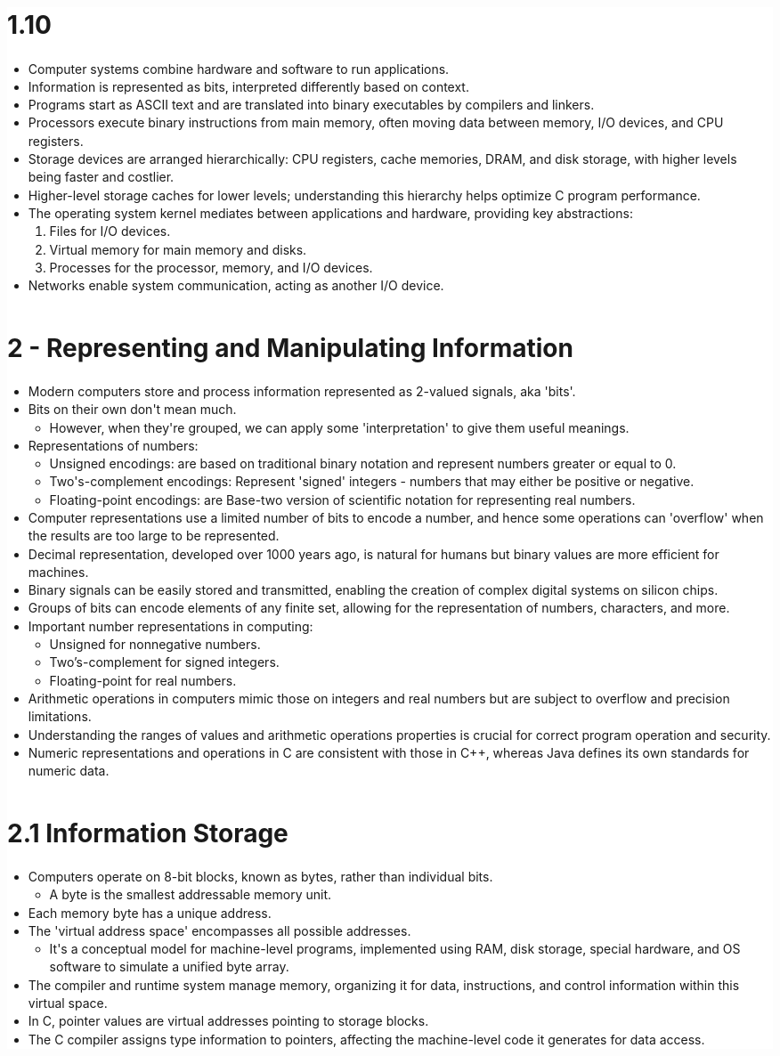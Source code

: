 # 1.10
- Computer systems combine hardware and software to run applications.
- Information is represented as bits, interpreted differently based on context.
- Programs start as ASCII text and are translated into binary executables by compilers and linkers.
- Processors execute binary instructions from main memory, often moving data between memory, I/O devices, and CPU registers.
- Storage devices are arranged hierarchically: CPU registers, cache memories, DRAM, and disk storage, with higher levels being faster and costlier.
- Higher-level storage caches for lower levels; understanding this hierarchy helps optimize C program performance.
- The operating system kernel mediates between applications and hardware, providing key abstractions:
  1. Files for I/O devices.
  2. Virtual memory for main memory and disks.
  3. Processes for the processor, memory, and I/O devices.
- Networks enable system communication, acting as another I/O device.

# 2 - Representing and Manipulating Information

- Modern computers store and process information represented as 2-valued signals, aka 'bits'.
- Bits on their own don't mean much.
  - However, when they're grouped, we can apply some 'interpretation' to give them useful meanings.
- Representations of numbers:
  - Unsigned encodings: are based on traditional binary notation and represent numbers greater or equal to 0.
  - Two's-complement encodings: Represent 'signed' integers - numbers that may either be positive or negative.
  - Floating-point encodings: are Base-two version of scientific notation for representing real numbers.
- Computer representations use a limited number of bits to encode a number, and hence some operations can 'overflow' when the results are too large to be represented.
- Decimal representation, developed over 1000 years ago, is natural for humans but binary values are more efficient for machines.
- Binary signals can be easily stored and transmitted, enabling the creation of complex digital systems on silicon chips.
- Groups of bits can encode elements of any finite set, allowing for the representation of numbers, characters, and more.
- Important number representations in computing:
  - Unsigned for nonnegative numbers.
  - Two’s-complement for signed integers.
  - Floating-point for real numbers.
- Arithmetic operations in computers mimic those on integers and real numbers but are subject to overflow and precision limitations.
- Understanding the ranges of values and arithmetic operations properties is crucial for correct program operation and security.
- Numeric representations and operations in C are consistent with those in C++, whereas Java defines its own standards for numeric data.

# 2.1 Information Storage
- Computers operate on 8-bit blocks, known as bytes, rather than individual bits.
  - A byte is the smallest addressable memory unit.
- Each memory byte has a unique address.
- The 'virtual address space' encompasses all possible addresses.
  - It's a conceptual model for machine-level programs, implemented using RAM, disk storage, special hardware, and OS software to simulate a unified byte array.
- The compiler and runtime system manage memory, organizing it for data, instructions, and control information within this virtual space.
- In C, pointer values are virtual addresses pointing to storage blocks.
- The C compiler assigns type information to pointers, affecting the machine-level code it generates for data access.